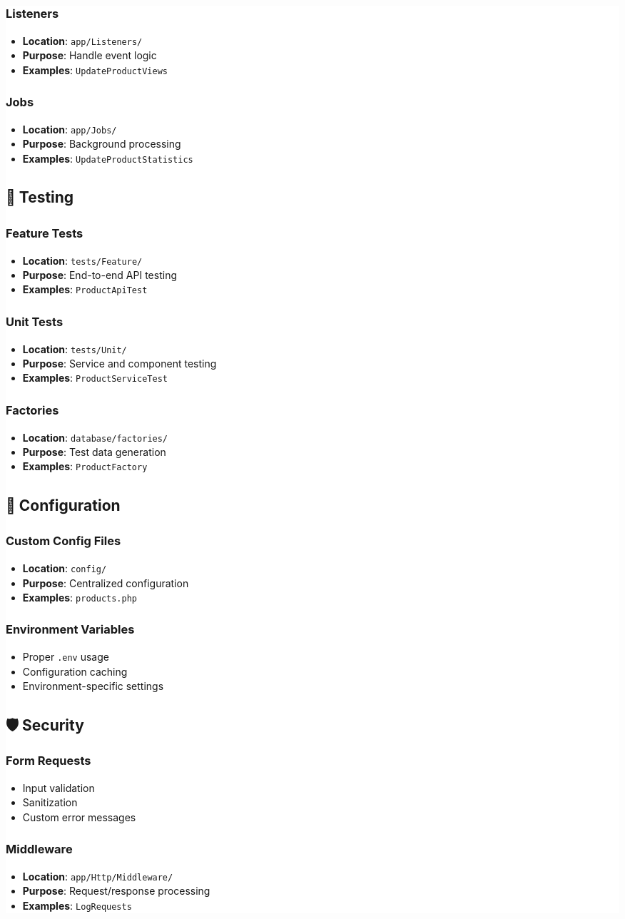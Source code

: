 ### Listeners
- **Location**: `app/Listeners/`
- **Purpose**: Handle event logic
- **Examples**: `UpdateProductViews`

### Jobs
- **Location**: `app/Jobs/`
- **Purpose**: Background processing
- **Examples**: `UpdateProductStatistics`

## 🧪 Testing

### Feature Tests
- **Location**: `tests/Feature/`
- **Purpose**: End-to-end API testing
- **Examples**: `ProductApiTest`

### Unit Tests
- **Location**: `tests/Unit/`
- **Purpose**: Service and component testing
- **Examples**: `ProductServiceTest`

### Factories
- **Location**: `database/factories/`
- **Purpose**: Test data generation
- **Examples**: `ProductFactory`

## 🔧 Configuration

### Custom Config Files
- **Location**: `config/`
- **Purpose**: Centralized configuration
- **Examples**: `products.php`

### Environment Variables
- Proper `.env` usage
- Configuration caching
- Environment-specific settings

## 🛡️ Security

### Form Requests
- Input validation
- Sanitization
- Custom error messages

### Middleware
- **Location**: `app/Http/Middleware/`
- **Purpose**: Request/response processing
- **Examples**: `LogRequests`
